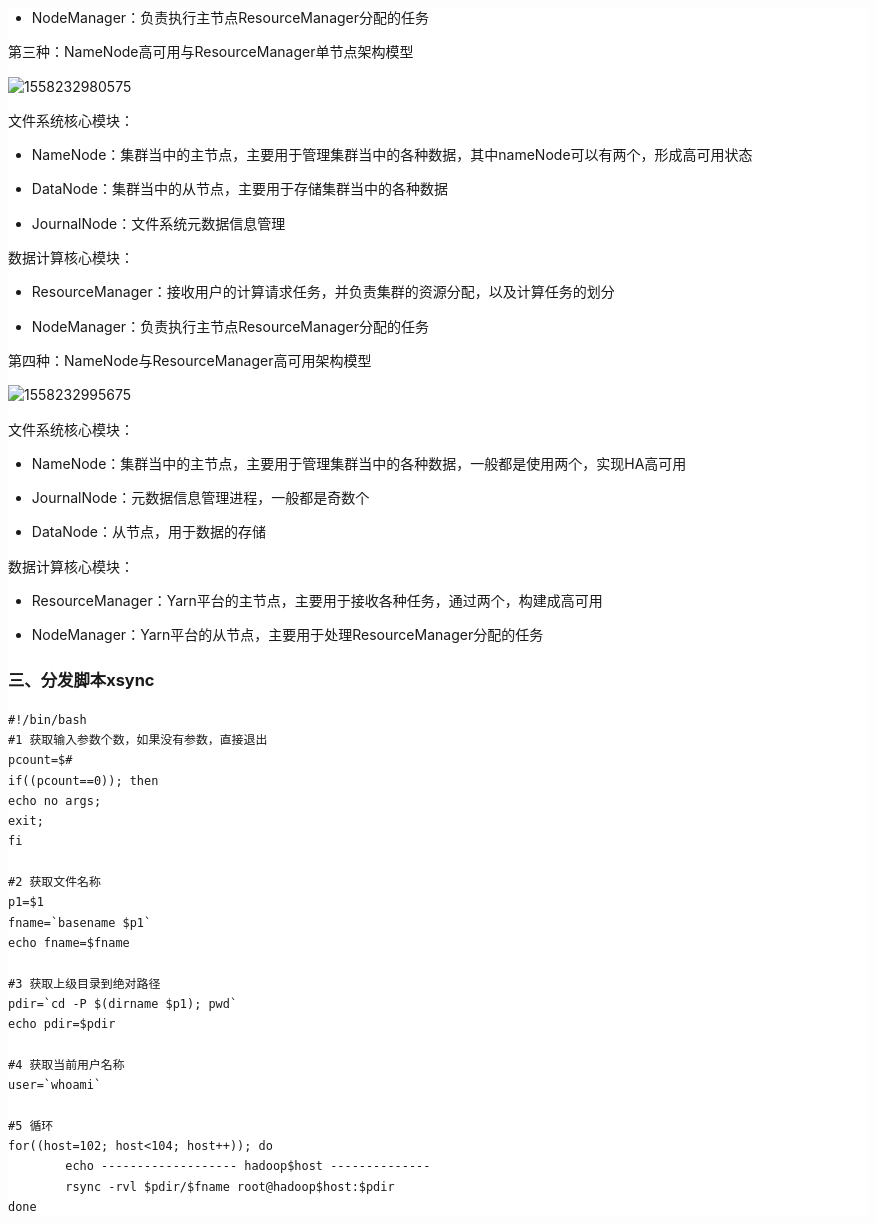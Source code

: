 - NodeManager：负责执行主节点ResourceManager分配的任务

第三种：NameNode高可用与ResourceManager单节点架构模型

![1558232980575](C:\Users\VSUS\Desktop\笔记\大数据\img\6.png)	

文件系统核心模块：

- NameNode：集群当中的主节点，主要用于管理集群当中的各种数据，其中nameNode可以有两个，形成高可用状态

- DataNode：集群当中的从节点，主要用于存储集群当中的各种数据

- JournalNode：文件系统元数据信息管理

数据计算核心模块：

- ResourceManager：接收用户的计算请求任务，并负责集群的资源分配，以及计算任务的划分

- NodeManager：负责执行主节点ResourceManager分配的任务

 

第四种：NameNode与ResourceManager高可用架构模型

![1558232995675](C:\Users\VSUS\Desktop\笔记\大数据\img\7.png)	

文件系统核心模块：

- NameNode：集群当中的主节点，主要用于管理集群当中的各种数据，一般都是使用两个，实现HA高可用

- JournalNode：元数据信息管理进程，一般都是奇数个

- DataNode：从节点，用于数据的存储

数据计算核心模块：

- ResourceManager：Yarn平台的主节点，主要用于接收各种任务，通过两个，构建成高可用

- NodeManager：Yarn平台的从节点，主要用于处理ResourceManager分配的任务

### 三、分发脚本xsync

```shell
#!/bin/bash
#1 获取输入参数个数，如果没有参数，直接退出
pcount=$#
if((pcount==0)); then
echo no args;
exit;
fi

#2 获取文件名称
p1=$1
fname=`basename $p1`
echo fname=$fname

#3 获取上级目录到绝对路径
pdir=`cd -P $(dirname $p1); pwd`
echo pdir=$pdir

#4 获取当前用户名称
user=`whoami`

#5 循环
for((host=102; host<104; host++)); do
        echo ------------------- hadoop$host --------------
        rsync -rvl $pdir/$fname root@hadoop$host:$pdir
done

```
